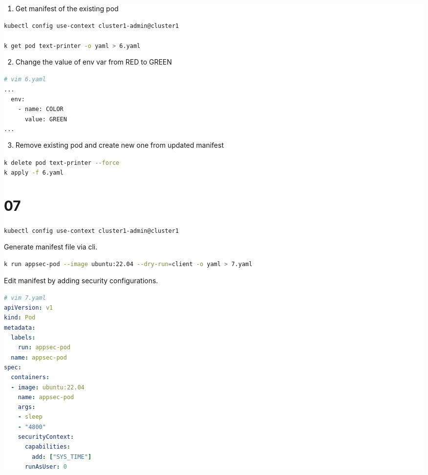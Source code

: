 1. Get manifest of the existing pod

```sh
kubectl config use-context cluster1-admin@cluster1

k get pod text-printer -o yaml > 6.yaml
```

2. Change the value of env var from RED to GREEN

```sh
# vim 6.yaml
...
  env:
    - name: COLOR
      value: GREEN
...
```

3. Remove existing pod and create new one from updated manifest

```sh
k delete pod text-printer --force
k apply -f 6.yaml
```

# 07

```
kubectl config use-context cluster1-admin@cluster1
```

Generate manifest file via cli.

```sh
k run appsec-pod --image ubuntu:22.04 --dry-run=client -o yaml > 7.yaml
```

Edit manifest by adding security configurations.

```yaml
# vim 7.yaml
apiVersion: v1
kind: Pod
metadata:
  labels:
    run: appsec-pod
  name: appsec-pod
spec:
  containers:
  - image: ubuntu:22.04
    name: appsec-pod
    args:
    - sleep
    - "4800"
    securityContext:
      capabilities:
        add: ["SYS_TIME"]
      runAsUser: 0
```
